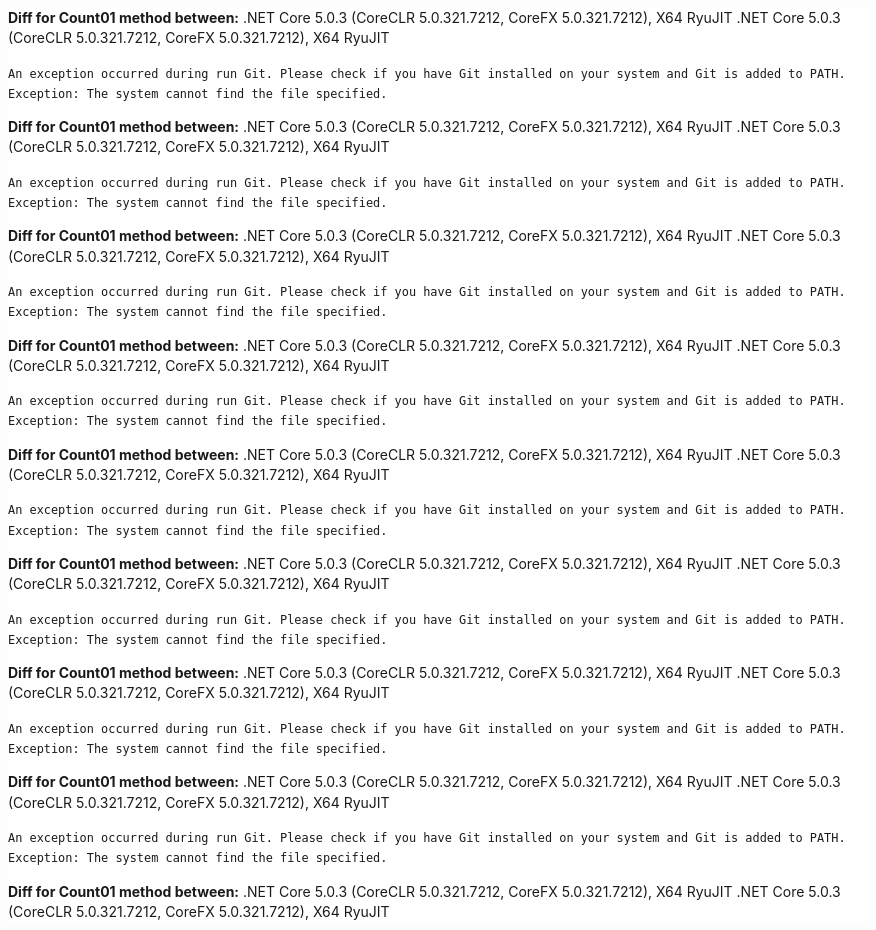 **Diff for Count01 method between:**
.NET Core 5.0.3 (CoreCLR 5.0.321.7212, CoreFX 5.0.321.7212), X64 RyuJIT
.NET Core 5.0.3 (CoreCLR 5.0.321.7212, CoreFX 5.0.321.7212), X64 RyuJIT
```diff
An exception occurred during run Git. Please check if you have Git installed on your system and Git is added to PATH.
Exception: The system cannot find the file specified.
```
**Diff for Count01 method between:**
.NET Core 5.0.3 (CoreCLR 5.0.321.7212, CoreFX 5.0.321.7212), X64 RyuJIT
.NET Core 5.0.3 (CoreCLR 5.0.321.7212, CoreFX 5.0.321.7212), X64 RyuJIT
```diff
An exception occurred during run Git. Please check if you have Git installed on your system and Git is added to PATH.
Exception: The system cannot find the file specified.
```
**Diff for Count01 method between:**
.NET Core 5.0.3 (CoreCLR 5.0.321.7212, CoreFX 5.0.321.7212), X64 RyuJIT
.NET Core 5.0.3 (CoreCLR 5.0.321.7212, CoreFX 5.0.321.7212), X64 RyuJIT
```diff
An exception occurred during run Git. Please check if you have Git installed on your system and Git is added to PATH.
Exception: The system cannot find the file specified.
```
**Diff for Count01 method between:**
.NET Core 5.0.3 (CoreCLR 5.0.321.7212, CoreFX 5.0.321.7212), X64 RyuJIT
.NET Core 5.0.3 (CoreCLR 5.0.321.7212, CoreFX 5.0.321.7212), X64 RyuJIT
```diff
An exception occurred during run Git. Please check if you have Git installed on your system and Git is added to PATH.
Exception: The system cannot find the file specified.
```
**Diff for Count01 method between:**
.NET Core 5.0.3 (CoreCLR 5.0.321.7212, CoreFX 5.0.321.7212), X64 RyuJIT
.NET Core 5.0.3 (CoreCLR 5.0.321.7212, CoreFX 5.0.321.7212), X64 RyuJIT
```diff
An exception occurred during run Git. Please check if you have Git installed on your system and Git is added to PATH.
Exception: The system cannot find the file specified.
```
**Diff for Count01 method between:**
.NET Core 5.0.3 (CoreCLR 5.0.321.7212, CoreFX 5.0.321.7212), X64 RyuJIT
.NET Core 5.0.3 (CoreCLR 5.0.321.7212, CoreFX 5.0.321.7212), X64 RyuJIT
```diff
An exception occurred during run Git. Please check if you have Git installed on your system and Git is added to PATH.
Exception: The system cannot find the file specified.
```
**Diff for Count01 method between:**
.NET Core 5.0.3 (CoreCLR 5.0.321.7212, CoreFX 5.0.321.7212), X64 RyuJIT
.NET Core 5.0.3 (CoreCLR 5.0.321.7212, CoreFX 5.0.321.7212), X64 RyuJIT
```diff
An exception occurred during run Git. Please check if you have Git installed on your system and Git is added to PATH.
Exception: The system cannot find the file specified.
```
**Diff for Count01 method between:**
.NET Core 5.0.3 (CoreCLR 5.0.321.7212, CoreFX 5.0.321.7212), X64 RyuJIT
.NET Core 5.0.3 (CoreCLR 5.0.321.7212, CoreFX 5.0.321.7212), X64 RyuJIT
```diff
An exception occurred during run Git. Please check if you have Git installed on your system and Git is added to PATH.
Exception: The system cannot find the file specified.
```
**Diff for Count01 method between:**
.NET Core 5.0.3 (CoreCLR 5.0.321.7212, CoreFX 5.0.321.7212), X64 RyuJIT
.NET Core 5.0.3 (CoreCLR 5.0.321.7212, CoreFX 5.0.321.7212), X64 RyuJIT